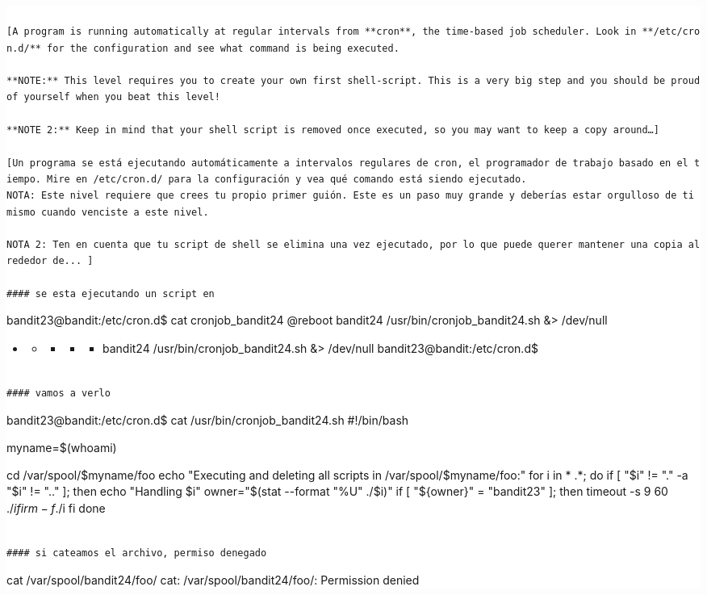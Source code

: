 ```

[A program is running automatically at regular intervals from **cron**, the time-based job scheduler. Look in **/etc/cron.d/** for the configuration and see what command is being executed.

**NOTE:** This level requires you to create your own first shell-script. This is a very big step and you should be proud of yourself when you beat this level!

**NOTE 2:** Keep in mind that your shell script is removed once executed, so you may want to keep a copy around…]

[Un programa se está ejecutando automáticamente a intervalos regulares de cron, el programador de trabajo basado en el tiempo. Mire en /etc/cron.d/ para la configuración y vea qué comando está siendo ejecutado. 
NOTA: Este nivel requiere que crees tu propio primer guión. Este es un paso muy grande y deberías estar orgulloso de ti mismo cuando venciste a este nivel.

NOTA 2: Ten en cuenta que tu script de shell se elimina una vez ejecutado, por lo que puede querer mantener una copia alrededor de... ]

#### se esta ejecutando un script en

```
bandit23@bandit:/etc/cron.d$ cat cronjob_bandit24
@reboot bandit24 /usr/bin/cronjob_bandit24.sh &> /dev/null
* * * * * bandit24 /usr/bin/cronjob_bandit24.sh &> /dev/null
bandit23@bandit:/etc/cron.d$ 
```

#### vamos a verlo

```
bandit23@bandit:/etc/cron.d$ cat /usr/bin/cronjob_bandit24.sh 
#!/bin/bash

myname=$(whoami)

cd /var/spool/$myname/foo
echo "Executing and deleting all scripts in /var/spool/$myname/foo:"
for i in * .*;
do
    if [ "$i" != "." -a "$i" != ".." ];
    then
        echo "Handling $i"
        owner="$(stat --format "%U" ./$i)"
        if [ "${owner}" = "bandit23" ]; then
            timeout -s 9 60 ./$i
        fi
        rm -f ./$i
    fi
done
```

#### si cateamos el archivo, permiso denegado

```
 cat /var/spool/bandit24/foo/
cat: /var/spool/bandit24/foo/: Permission denied
